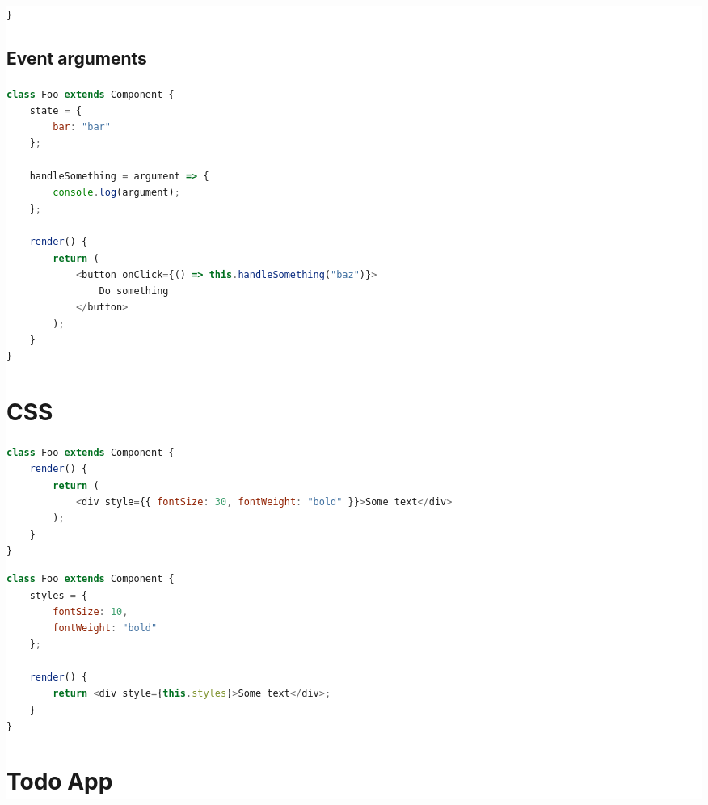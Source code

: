 ```javascript
}
```

## Event arguments

```javascript
class Foo extends Component {
    state = {
        bar: "bar"
    };

    handleSomething = argument => {
        console.log(argument);
    };

    render() {
        return (
            <button onClick={() => this.handleSomething("baz")}>
                Do something
            </button>
        );
    }
}
```

# CSS

```javascript
class Foo extends Component {
    render() {
        return (
            <div style={{ fontSize: 30, fontWeight: "bold" }}>Some text</div>
        );
    }
}
```

```javascript
class Foo extends Component {
    styles = {
        fontSize: 10,
        fontWeight: "bold"
    };

    render() {
        return <div style={this.styles}>Some text</div>;
    }
}
```

# Todo App
